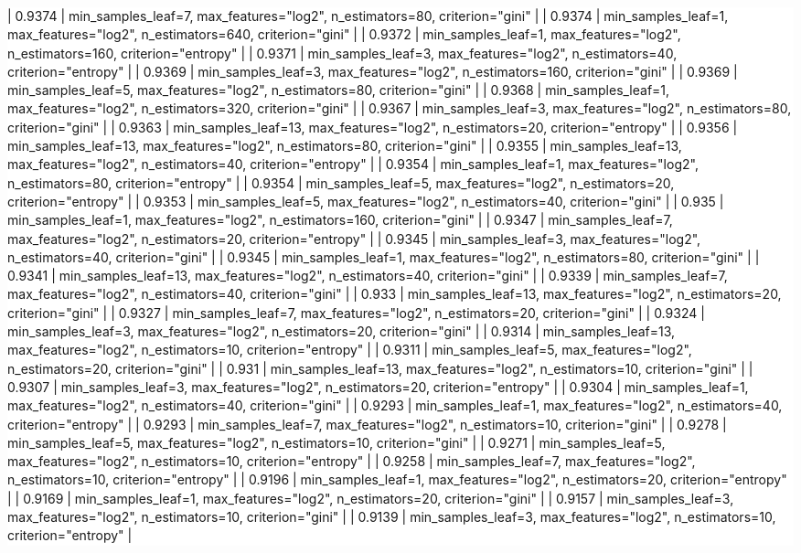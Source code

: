 |                 0.9374 | min_samples_leaf=7, max_features="log2", n_estimators=80, criterion="gini"      |
|                 0.9374 | min_samples_leaf=1, max_features="log2", n_estimators=640, criterion="gini"     |
|                 0.9372 | min_samples_leaf=1, max_features="log2", n_estimators=160, criterion="entropy"  |
|                 0.9371 | min_samples_leaf=3, max_features="log2", n_estimators=40, criterion="entropy"   |
|                 0.9369 | min_samples_leaf=3, max_features="log2", n_estimators=160, criterion="gini"     |
|                 0.9369 | min_samples_leaf=5, max_features="log2", n_estimators=80, criterion="gini"      |
|                 0.9368 | min_samples_leaf=1, max_features="log2", n_estimators=320, criterion="gini"     |
|                 0.9367 | min_samples_leaf=3, max_features="log2", n_estimators=80, criterion="gini"      |
|                 0.9363 | min_samples_leaf=13, max_features="log2", n_estimators=20, criterion="entropy"  |
|                 0.9356 | min_samples_leaf=13, max_features="log2", n_estimators=80, criterion="gini"     |
|                 0.9355 | min_samples_leaf=13, max_features="log2", n_estimators=40, criterion="entropy"  |
|                 0.9354 | min_samples_leaf=1, max_features="log2", n_estimators=80, criterion="entropy"   |
|                 0.9354 | min_samples_leaf=5, max_features="log2", n_estimators=20, criterion="entropy"   |
|                 0.9353 | min_samples_leaf=5, max_features="log2", n_estimators=40, criterion="gini"      |
|                 0.935  | min_samples_leaf=1, max_features="log2", n_estimators=160, criterion="gini"     |
|                 0.9347 | min_samples_leaf=7, max_features="log2", n_estimators=20, criterion="entropy"   |
|                 0.9345 | min_samples_leaf=3, max_features="log2", n_estimators=40, criterion="gini"      |
|                 0.9345 | min_samples_leaf=1, max_features="log2", n_estimators=80, criterion="gini"      |
|                 0.9341 | min_samples_leaf=13, max_features="log2", n_estimators=40, criterion="gini"     |
|                 0.9339 | min_samples_leaf=7, max_features="log2", n_estimators=40, criterion="gini"      |
|                 0.933  | min_samples_leaf=13, max_features="log2", n_estimators=20, criterion="gini"     |
|                 0.9327 | min_samples_leaf=7, max_features="log2", n_estimators=20, criterion="gini"      |
|                 0.9324 | min_samples_leaf=3, max_features="log2", n_estimators=20, criterion="gini"      |
|                 0.9314 | min_samples_leaf=13, max_features="log2", n_estimators=10, criterion="entropy"  |
|                 0.9311 | min_samples_leaf=5, max_features="log2", n_estimators=20, criterion="gini"      |
|                 0.931  | min_samples_leaf=13, max_features="log2", n_estimators=10, criterion="gini"     |
|                 0.9307 | min_samples_leaf=3, max_features="log2", n_estimators=20, criterion="entropy"   |
|                 0.9304 | min_samples_leaf=1, max_features="log2", n_estimators=40, criterion="gini"      |
|                 0.9293 | min_samples_leaf=1, max_features="log2", n_estimators=40, criterion="entropy"   |
|                 0.9293 | min_samples_leaf=7, max_features="log2", n_estimators=10, criterion="gini"      |
|                 0.9278 | min_samples_leaf=5, max_features="log2", n_estimators=10, criterion="gini"      |
|                 0.9271 | min_samples_leaf=5, max_features="log2", n_estimators=10, criterion="entropy"   |
|                 0.9258 | min_samples_leaf=7, max_features="log2", n_estimators=10, criterion="entropy"   |
|                 0.9196 | min_samples_leaf=1, max_features="log2", n_estimators=20, criterion="entropy"   |
|                 0.9169 | min_samples_leaf=1, max_features="log2", n_estimators=20, criterion="gini"      |
|                 0.9157 | min_samples_leaf=3, max_features="log2", n_estimators=10, criterion="gini"      |
|                 0.9139 | min_samples_leaf=3, max_features="log2", n_estimators=10, criterion="entropy"   |